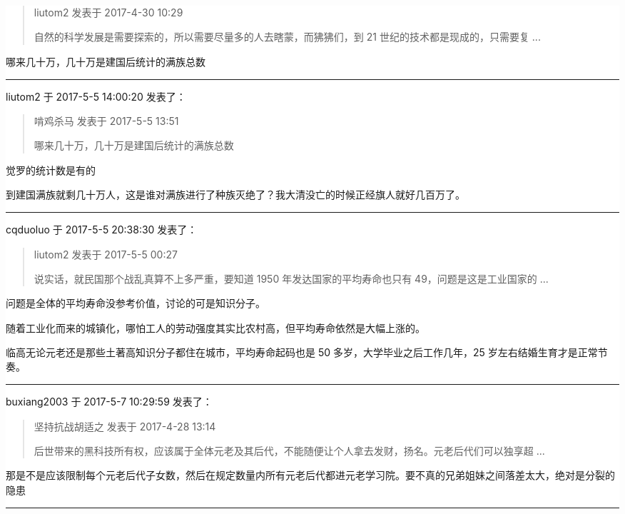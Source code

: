 > liutom2 发表于 2017-4-30 10:29
>
> 自然的科学发展是需要探索的，所以需要尽量多的人去瞎蒙，而狒狒们，到 21 世纪的技术都是现成的，只需要复 ...

哪来几十万，几十万是建国后统计的满族总数

---

liutom2 于 2017-5-5 14:00:20 发表了：

> 啃鸡杀马 发表于 2017-5-5 13:51
>
> 哪来几十万，几十万是建国后统计的满族总数

觉罗的统计数是有的

到建国满族就剩几十万人，这是谁对满族进行了种族灭绝了？我大清没亡的时候正经旗人就好几百万了。

---

cqduoluo 于 2017-5-5 20:38:30 发表了：

> liutom2 发表于 2017-5-5 00:27
>
> 说实话，就民国那个战乱真算不上多严重，要知道 1950 年发达国家的平均寿命也只有 49，问题是这是工业国家的 ...

问题是全体的平均寿命没参考价值，讨论的可是知识分子。

随着工业化而来的城镇化，哪怕工人的劳动强度其实比农村高，但平均寿命依然是大幅上涨的。

临高无论元老还是那些土著高知识分子都住在城市，平均寿命起码也是 50 多岁，大学毕业之后工作几年，25 岁左右结婚生育才是正常节奏。

---

buxiang2003 于 2017-5-7 10:29:59 发表了：

> 坚持抗战胡适之 发表于 2017-4-28 13:14
>
> 后世带来的黑科技所有权，应该属于全体元老及其后代，不能随便让个人拿去发财，扬名。元老后代们可以独享超 ...

那是不是应该限制每个元老后代子女数，然后在规定数量内所有元老后代都进元老学习院。要不真的兄弟姐妹之间落差太大，绝对是分裂的隐患

---
